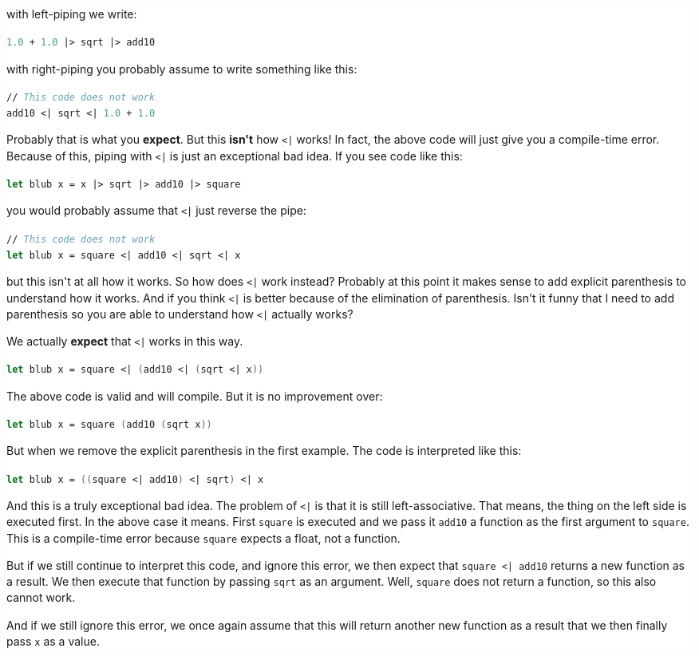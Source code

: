 with left-piping we write:

```fsharp
1.0 + 1.0 |> sqrt |> add10
```

with right-piping you probably assume to write something like this:

```fsharp
// This code does not work
add10 <| sqrt <| 1.0 + 1.0
```

Probably that is what you **expect**. But this **isn't** how `<|` works! In fact, the above code
will just give you a compile-time error. Because of this, piping with `<|` is just an exceptional
bad idea. If you see code like this:

```fsharp
let blub x = x |> sqrt |> add10 |> square
```

you would probably assume that `<|` just reverse the pipe:

```fsharp
// This code does not work
let blub x = square <| add10 <| sqrt <| x
```

but this isn't at all how it works. So how does `<|` work instead? Probably at this point it
makes sense to add explicit parenthesis to understand how it works. And if you think
`<|` is better because of the elimination of parenthesis. Isn't it funny that I need to
add parenthesis so you are able to understand how `<|` actually works?

We actually **expect** that `<|` works in this way.

```fsharp
let blub x = square <| (add10 <| (sqrt <| x))
```

The above code is valid and will compile. But it is no improvement over:

```fsharp
let blub x = square (add10 (sqrt x))
```

But when we remove the explicit parenthesis in the first example. The code is interpreted like this:

```fsharp
let blub x = ((square <| add10) <| sqrt) <| x
```

And this is a truly exceptional bad idea. The problem of `<|` is that it is still
left-associative. That means, the thing on the left side is executed first. In the above case it
means. First `square` is executed and we pass it `add10` a function as the first argument
to `square`. This is a compile-time error because `square` expects a float, not a function.

But if we still continue to interpret this code, and ignore this error, we then expect that
`square <| add10` returns a new function as a result. We then execute that function by passing
`sqrt` as an argument. Well, `square` does not return a function, so this also cannot work.

And if we still ignore this error, we once again assume that this will return another new function
as a result that we then finally pass `x` as a value.
